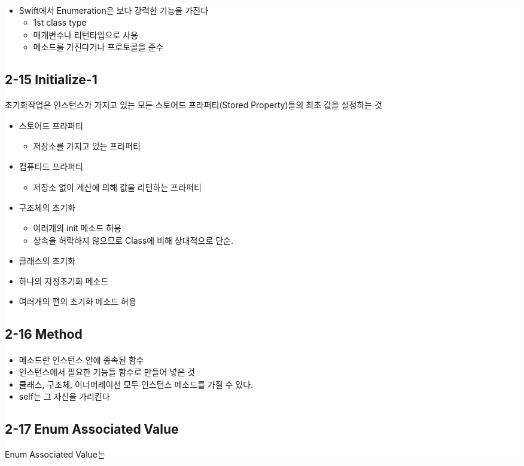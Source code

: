 * Swift에서 Enumeration은 보다 강력한 기능을 가진다
	* 1st class type
	* 매개변수나 리턴타입으로 사용
	* 메소드를 가진다거나 프로토콜을 준수



## 2-15 Initialize-1
초기화작업은 인스턴스가 가지고 있는 모든 스토어드 프라퍼티(Stored Property)들의 최초 값을 설정하는 것


 * 스토어드 프라퍼티
	 * 저장소를 가지고 있는 프라퍼티
 * 컴퓨티드 프라퍼티
	 * 저장소 없이 계산에 의해 값을 리턴하는 프라퍼티
 
 * 구조체의 초기화
	 * 여러개의 init 메소드 허용
	 * 상속을 허락하지 않으므로 Class에 비해 상대적으로 단순.

 * 클래스의 초기화
  * 하나의 지정초기화  메소드
  * 여러개의 편의 초기화 메소드 허용


## 2-16 Method
* 메소드란 인스턴스 안에 종속된 함수
* 인스턴스에서 필요한 기능들 함수로 만들어 넣은 것
* 클래스, 구조체, 이너머레이션 모두 인스턴스 메소드를 가질 수 있다.
* self는 그 자신을 가리킨다


## 2-17 Enum Associated Value

Enum Associated Value는 